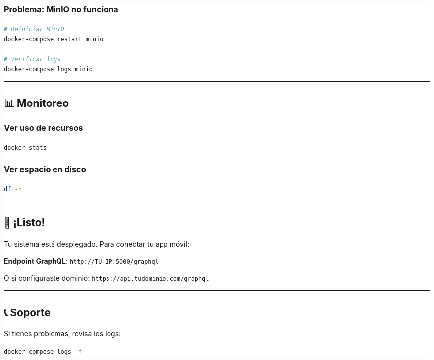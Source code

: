 ### Problema: MinIO no funciona
```bash
# Reiniciar MinIO
docker-compose restart minio

# Verificar logs
docker-compose logs minio
```

---

## 📊 Monitoreo

### Ver uso de recursos
```bash
docker stats
```

### Ver espacio en disco
```bash
df -h
```

---

## 🎉 ¡Listo!

Tu sistema está desplegado. Para conectar tu app móvil:

**Endpoint GraphQL**: `http://TU_IP:5000/graphql`

O si configuraste dominio: `https://api.tudominio.com/graphql`

---

## 📞 Soporte

Si tienes problemas, revisa los logs:
```bash
docker-compose logs -f
```

